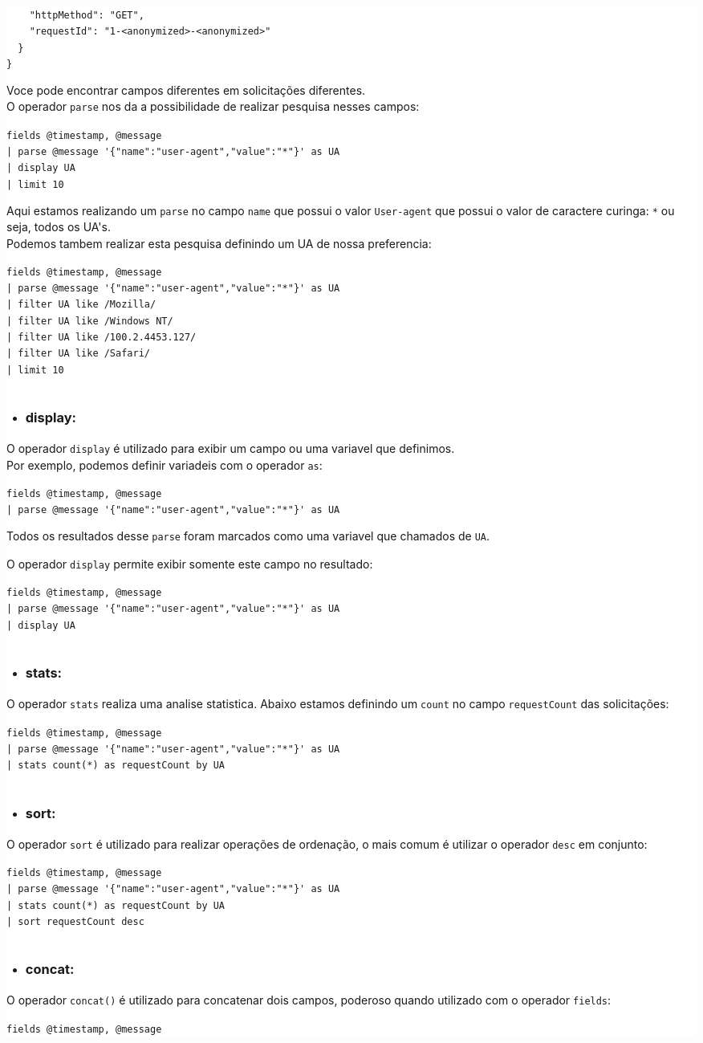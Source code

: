 ```  
    "httpMethod": "GET",
    "requestId": "1-<anonymized>-<anonymized>"
  }
}
```  
Voce pode encontrar campos diferentes em solicitações diferentes.  
O operador ```parse``` nos da a possibilidade de realizar pesquisa nesses campos:  
```
fields @timestamp, @message
| parse @message '{"name":"user-agent","value":"*"}' as UA
| display UA
| limit 10
```  
Aqui estamos realizando um ```parse``` no campo ```name``` que possui o valor ```User-agent``` que possui o valor de caractere curinga: ```*``` ou seja, todos os UA's.  
Podemos tambem realizar esta pesquisa definindo um UA de nossa preferencia:  
```
fields @timestamp, @message
| parse @message '{"name":"user-agent","value":"*"}' as UA
| filter UA like /Mozilla/
| filter UA like /Windows NT/
| filter UA like /100.2.4453.127/
| filter UA like /Safari/
| limit 10
```  
#  
+ ### display:  
O operador ```display``` é utilizado para exibir um campo ou uma variavel que definimos.  
Por exemplo, podemos definir variadeis com o operador ```as```:  
```
fields @timestamp, @message
| parse @message '{"name":"user-agent","value":"*"}' as UA
```  
Todos os resultados desse ```parse``` foram marcados como uma variavel que chamados de ```UA```.  

O operador ```display``` permite exibir somente este campo no resultado:  
```
fields @timestamp, @message
| parse @message '{"name":"user-agent","value":"*"}' as UA
| display UA
```  
#  
+ ### stats:  
O operador ```stats``` realiza uma analise statistica. Abaixo estamos definindo um ```count``` no campo ```requestCount``` das solicitações:  
```
fields @timestamp, @message
| parse @message '{"name":"user-agent","value":"*"}' as UA
| stats count(*) as requestCount by UA
```  
#  
+ ### sort:  
O operador ```sort``` é utilizado para realizar operações de ordenação, o mais comum é utilizar o operador ```desc``` em conjunto:  
```
fields @timestamp, @message
| parse @message '{"name":"user-agent","value":"*"}' as UA
| stats count(*) as requestCount by UA
| sort requestCount desc
```  
#  
+ ### concat:  
O operador ```concat()``` é utilizado para concatenar dois campos, poderoso quando utilizado com o operador ```fields```:  
```
fields @timestamp, @message
```